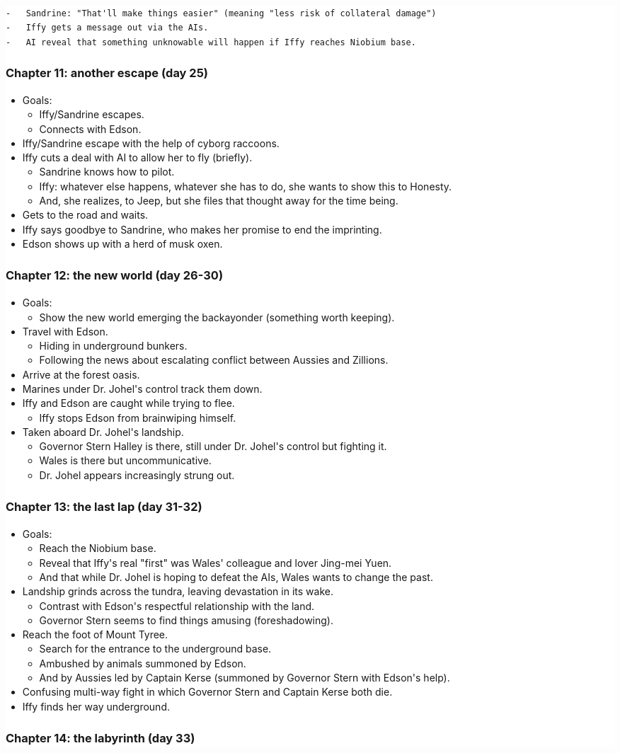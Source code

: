     -   Sandrine: "That'll make things easier" (meaning "less risk of collateral damage")
    -   Iffy gets a message out via the AIs.
    -   AI reveal that something unknowable will happen if Iffy reaches Niobium base.

### Chapter 11: another escape (day 25)

-   Goals:
    -   Iffy/Sandrine escapes.
    -   Connects with Edson.
-   Iffy/Sandrine escape with the help of cyborg raccoons.
-   Iffy cuts a deal with AI to allow her to fly (briefly).
    -   Sandrine knows how to pilot.
    -   Iffy: whatever else happens, whatever she has to do, she wants to show this to Honesty.
    -   And, she realizes, to Jeep, but she files that thought away for the time being.
-   Gets to the road and waits.
-   Iffy says goodbye to Sandrine, who makes her promise to end the imprinting.
-   Edson shows up with a herd of musk oxen.

### Chapter 12: the new world (day 26-30)

-   Goals:
    -   Show the new world emerging the backayonder (something worth keeping).
-   Travel with Edson.
    -   Hiding in underground bunkers.
    -   Following the news about escalating conflict between Aussies and Zillions.
-   Arrive at the forest oasis.
-   Marines under Dr. Johel's control track them down.
-   Iffy and Edson are caught while trying to flee.
    -   Iffy stops Edson from brainwiping himself.
-   Taken aboard Dr. Johel's landship.
    -   Governor Stern Halley is there, still under Dr. Johel's control but fighting it.
    -   Wales is there but uncommunicative.
    -   Dr. Johel appears increasingly strung out.

### Chapter 13: the last lap (day 31-32)

-   Goals:
    -   Reach the Niobium base.
    -   Reveal that Iffy's real "first" was Wales' colleague and lover Jing-mei Yuen.
    -   And that while Dr. Johel is hoping to defeat the AIs, Wales wants to change the past.
-   Landship grinds across the tundra, leaving devastation in its wake.
    -   Contrast with Edson's respectful relationship with the land.
    -   Governor Stern seems to find things amusing (foreshadowing).
-   Reach the foot of Mount Tyree.
    -   Search for the entrance to the underground base.
    -   Ambushed by animals summoned by Edson.
    -   And by Aussies led by Captain Kerse (summoned by Governor Stern with Edson's help).
-   Confusing multi-way fight in which Governor Stern and Captain Kerse both die.
-   Iffy finds her way underground.

### Chapter 14: the labyrinth (day 33)
